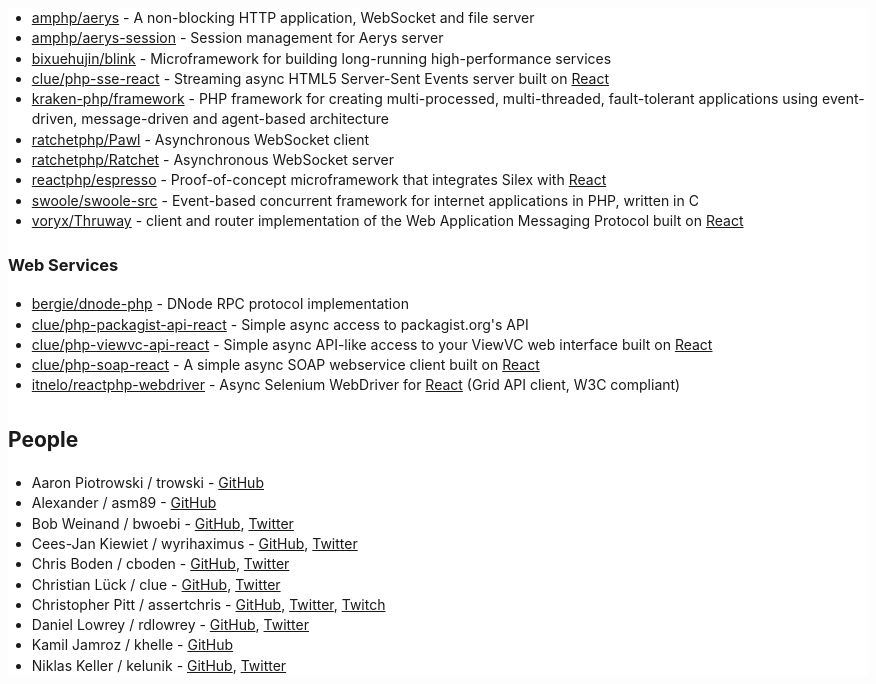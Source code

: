 * [amphp/aerys](https://github.com/amphp/aerys) - A non-blocking HTTP application, WebSocket and file server
* [amphp/aerys-session](https://github.com/amphp/aerys-session) - Session management for Aerys server
* [bixuehujin/blink](https://github.com/bixuehujin/blink) - Microframework for building long-running high-performance services
* [clue/php-sse-react](https://github.com/clue/php-sse-react) - Streaming async HTML5 Server-Sent Events server built on [React](#react)
* [kraken-php/framework](https://github.com/kraken-php/framework) - PHP framework for creating multi-processed, multi-threaded, fault-tolerant applications using event-driven, message-driven and agent-based architecture
* [ratchetphp/Pawl](https://github.com/ratchetphp/Pawl) - Asynchronous WebSocket client
* [ratchetphp/Ratchet](https://github.com/ratchetphp/Ratchet) - Asynchronous WebSocket server
* [reactphp/espresso](https://github.com/reactphp/espresso) - Proof-of-concept microframework that integrates Silex with [React](#react)
* [swoole/swoole-src](https://github.com/swoole/swoole-src) - Event-based concurrent framework for internet applications in PHP, written in C
* [voryx/Thruway](https://github.com/voryx/Thruway) - client and router implementation of the Web Application Messaging Protocol built on [React](#react)

### Web Services

* [bergie/dnode-php](https://github.com/bergie/dnode-php) - DNode RPC protocol implementation
* [clue/php-packagist-api-react](https://github.com/clue/php-packagist-api-react) - Simple async access to packagist.org's API
* [clue/php-viewvc-api-react](https://github.com/clue/php-viewvc-api-react) - Simple async API-like access to your ViewVC web interface built on [React](#react)
* [clue/php-soap-react](https://github.com/clue/php-soap-react) - A simple async SOAP webservice client built on [React](#react)
* [itnelo/reactphp-webdriver](https://github.com/itnelo/reactphp-webdriver) - Async Selenium WebDriver for [React](#react) (Grid API client, W3C compliant)

## People

* Aaron Piotrowski / trowski - [GitHub](https://github.com/trowski)
* Alexander / asm89 - [GitHub](https://github.com/asm89)
* Bob Weinand / bwoebi - [GitHub](https://github.com/bwoebi), [Twitter](https://twitter.com/bwoebi)
* Cees-Jan Kiewiet / wyrihaximus - [GitHub](https://github.com/wyrihaximus), [Twitter](https://twitter.com/wyrihaximus)
* Chris Boden / cboden - [GitHub](https://github.com/cboden), [Twitter](http://twitter.com/boden_c)
* Christian Lück / clue - [GitHub](https://github.com/clue), [Twitter](https://twitter.com/another_clue)
* Christopher Pitt / assertchris - [GitHub](https://github.com/assertchris), [Twitter](https://twitter.com/assertchris), [Twitch](http://www.twitch.tv/assertchris)
* Daniel Lowrey / rdlowrey - [GitHub](https://github.com/rdlowrey), [Twitter](https://twitter.com/rdlowrey)
* Kamil Jamroz / khelle - [GitHub](https://github.com/khelle)
* Niklas Keller / kelunik - [GitHub](https://github.com/kelunik), [Twitter](https://twitter.com/kelunik)
